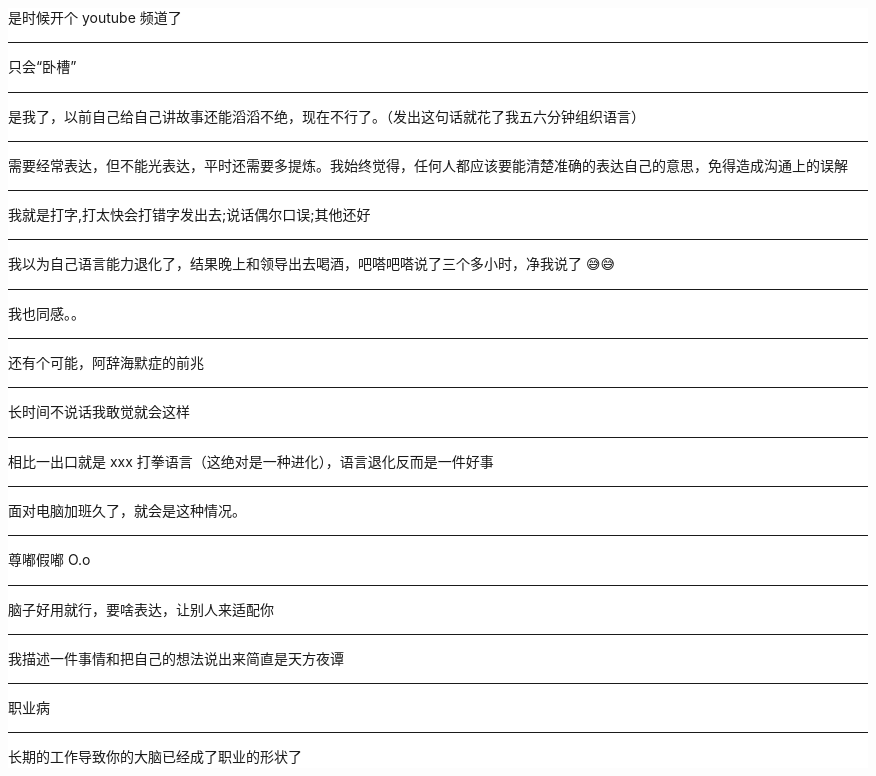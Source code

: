 是时候开个 youtube 频道了

---------------------------------------------------

只会“卧槽”

---------------------------------------------------

是我了，以前自己给自己讲故事还能滔滔不绝，现在不行了。（发出这句话就花了我五六分钟组织语言）

---------------------------------------------------

需要经常表达，但不能光表达，平时还需要多提炼。我始终觉得，任何人都应该要能清楚准确的表达自己的意思，免得造成沟通上的误解

---------------------------------------------------

我就是打字,打太快会打错字发出去;说话偶尔口误;其他还好

---------------------------------------------------

我以为自己语言能力退化了，结果晚上和领导出去喝酒，吧嗒吧嗒说了三个多小时，净我说了 😅😅

---------------------------------------------------

我也同感。。

---------------------------------------------------

还有个可能，阿辞海默症的前兆

---------------------------------------------------

长时间不说话我敢觉就会这样

---------------------------------------------------

相比一出口就是 xxx 打拳语言（这绝对是一种进化），语言退化反而是一件好事

---------------------------------------------------

面对电脑加班久了，就会是这种情况。

---------------------------------------------------

尊嘟假嘟 O.o

---------------------------------------------------

脑子好用就行，要啥表达，让别人来适配你

---------------------------------------------------

我描述一件事情和把自己的想法说出来简直是天方夜谭

---------------------------------------------------

职业病

---------------------------------------------------

长期的工作导致你的大脑已经成了职业的形状了
